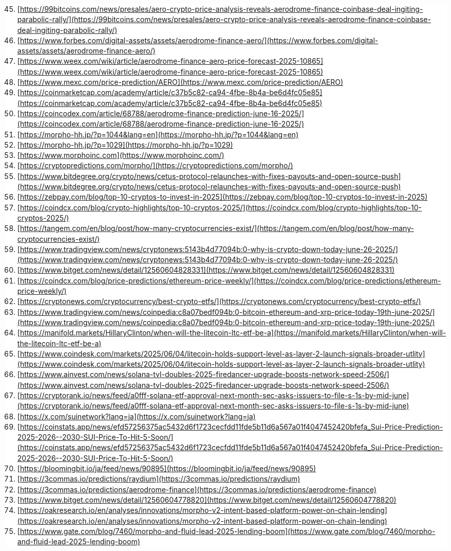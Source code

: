 45. [https://99bitcoins.com/news/presales/aero-crypto-price-analysis-reveals-aerodrome-finance-coinbase-deal-ingiting-parabolic-rally/](https://99bitcoins.com/news/presales/aero-crypto-price-analysis-reveals-aerodrome-finance-coinbase-deal-ingiting-parabolic-rally/)
46. [https://www.forbes.com/digital-assets/assets/aerodrome-finance-aero/](https://www.forbes.com/digital-assets/assets/aerodrome-finance-aero/)
47. [https://www.weex.com/wiki/article/aerodrome-finance-aero-price-forecast-2025-10865](https://www.weex.com/wiki/article/aerodrome-finance-aero-price-forecast-2025-10865)
48. [https://www.mexc.com/price-prediction/AERO](https://www.mexc.com/price-prediction/AERO)
49. [https://coinmarketcap.com/academy/article/c37b5c82-ca94-4fbe-8b4a-be6d4fc05e85](https://coinmarketcap.com/academy/article/c37b5c82-ca94-4fbe-8b4a-be6d4fc05e85)
50. [https://coincodex.com/article/68788/aerodrome-finance-prediction-june-16-2025/](https://coincodex.com/article/68788/aerodrome-finance-prediction-june-16-2025/)
51. [https://morpho-hh.jp/?p=1044&lang=en](https://morpho-hh.jp/?p=1044&lang=en)
52. [https://morpho-hh.jp/?p=1029](https://morpho-hh.jp/?p=1029)
53. [https://www.morphoinc.com](https://www.morphoinc.com/)
54. [https://cryptopredictions.com/morpho/](https://cryptopredictions.com/morpho/)
55. [https://www.bitdegree.org/crypto/news/cetus-protocol-relaunches-with-fixes-payouts-and-open-source-push](https://www.bitdegree.org/crypto/news/cetus-protocol-relaunches-with-fixes-payouts-and-open-source-push)
56. [https://zebpay.com/blog/top-10-cryptos-to-invest-in-2025](https://zebpay.com/blog/top-10-cryptos-to-invest-in-2025)
57. [https://coindcx.com/blog/crypto-highlights/top-10-cryptos-2025/](https://coindcx.com/blog/crypto-highlights/top-10-cryptos-2025/)
58. [https://tangem.com/en/blog/post/how-many-cryptocurrencies-exist/](https://tangem.com/en/blog/post/how-many-cryptocurrencies-exist/)
59. [https://www.tradingview.com/news/cryptonews:5143b4d77094b:0-why-is-crypto-down-today-june-26-2025/](https://www.tradingview.com/news/cryptonews:5143b4d77094b:0-why-is-crypto-down-today-june-26-2025/)
60. [https://www.bitget.com/news/detail/12560604828331](https://www.bitget.com/news/detail/12560604828331)
61. [https://coindcx.com/blog/price-predictions/ethereum-price-weekly/](https://coindcx.com/blog/price-predictions/ethereum-price-weekly/)
62. [https://cryptonews.com/cryptocurrency/best-crypto-etfs/](https://cryptonews.com/cryptocurrency/best-crypto-etfs/)
63. [https://www.tradingview.com/news/coinpedia:c8a07bedf094b:0-bitcoin-ethereum-and-xrp-price-today-19th-june-2025/](https://www.tradingview.com/news/coinpedia:c8a07bedf094b:0-bitcoin-ethereum-and-xrp-price-today-19th-june-2025/)
64. [https://manifold.markets/HillaryClinton/when-will-the-litecoin-ltc-etf-be-a](https://manifold.markets/HillaryClinton/when-will-the-litecoin-ltc-etf-be-a)
65. [https://www.coindesk.com/markets/2025/06/04/litecoin-holds-support-level-as-layer-2-launch-signals-broader-utlity](https://www.coindesk.com/markets/2025/06/04/litecoin-holds-support-level-as-layer-2-launch-signals-broader-utlity)
66. [https://www.ainvest.com/news/solana-tvl-doubles-2025-firedancer-upgrade-boosts-network-speed-2506/](https://www.ainvest.com/news/solana-tvl-doubles-2025-firedancer-upgrade-boosts-network-speed-2506/)
67. [https://cryptorank.io/news/feed/a0fff-solana-etf-approval-next-month-sec-asks-issuers-to-file-s-1s-by-mid-june](https://cryptorank.io/news/feed/a0fff-solana-etf-approval-next-month-sec-asks-issuers-to-file-s-1s-by-mid-june)
68. [https://x.com/suinetwork?lang=ja](https://x.com/suinetwork?lang=ja)
69. [https://coinstats.app/news/efd57256375ac5432d6f1723cecfdd11fde5b11d6a567a01f4047452420bfefa_Sui-Price-Prediction-2025-2026--2030-SUI-Price-To-Hit-5-Soon/](https://coinstats.app/news/efd57256375ac5432d6f1723cecfdd11fde5b11d6a567a01f4047452420bfefa_Sui-Price-Prediction-2025-2026--2030-SUI-Price-To-Hit-5-Soon/)
70. [https://bloomingbit.io/ja/feed/news/90895](https://bloomingbit.io/ja/feed/news/90895)
71. [https://3commas.io/predictions/raydium](https://3commas.io/predictions/raydium)
72. [https://3commas.io/predictions/aerodrome-finance](https://3commas.io/predictions/aerodrome-finance)
73. [https://www.bitget.com/news/detail/12560604778820](https://www.bitget.com/news/detail/12560604778820)
74. [https://oakresearch.io/en/analyses/innovations/morpho-v2-intent-based-platform-power-on-chain-lending](https://oakresearch.io/en/analyses/innovations/morpho-v2-intent-based-platform-power-on-chain-lending)
75. [https://www.gate.com/blog/7460/morpho-and-fluid-lead-2025-lending-boom](https://www.gate.com/blog/7460/morpho-and-fluid-lead-2025-lending-boom)